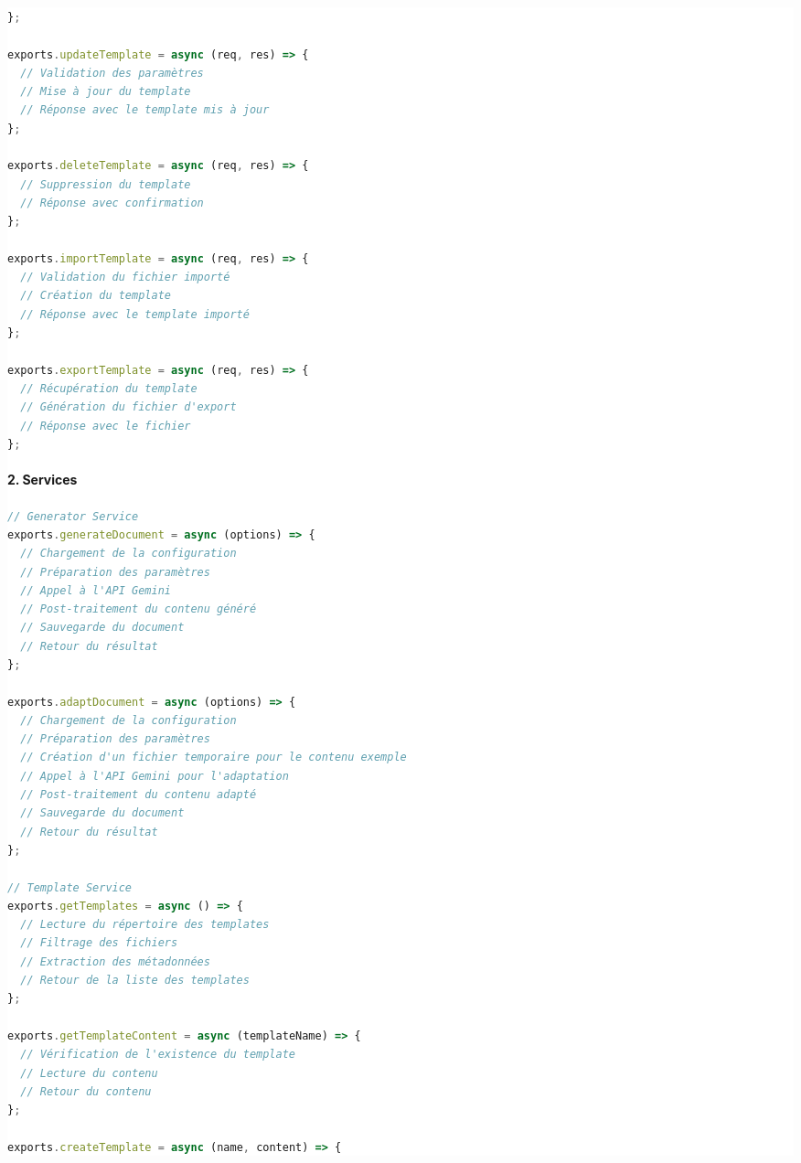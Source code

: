 ```javascript
};

exports.updateTemplate = async (req, res) => {
  // Validation des paramètres
  // Mise à jour du template
  // Réponse avec le template mis à jour
};

exports.deleteTemplate = async (req, res) => {
  // Suppression du template
  // Réponse avec confirmation
};

exports.importTemplate = async (req, res) => {
  // Validation du fichier importé
  // Création du template
  // Réponse avec le template importé
};

exports.exportTemplate = async (req, res) => {
  // Récupération du template
  // Génération du fichier d'export
  // Réponse avec le fichier
};
```

#### 2. Services

```javascript
// Generator Service
exports.generateDocument = async (options) => {
  // Chargement de la configuration
  // Préparation des paramètres
  // Appel à l'API Gemini
  // Post-traitement du contenu généré
  // Sauvegarde du document
  // Retour du résultat
};

exports.adaptDocument = async (options) => {
  // Chargement de la configuration
  // Préparation des paramètres
  // Création d'un fichier temporaire pour le contenu exemple
  // Appel à l'API Gemini pour l'adaptation
  // Post-traitement du contenu adapté
  // Sauvegarde du document
  // Retour du résultat
};

// Template Service
exports.getTemplates = async () => {
  // Lecture du répertoire des templates
  // Filtrage des fichiers
  // Extraction des métadonnées
  // Retour de la liste des templates
};

exports.getTemplateContent = async (templateName) => {
  // Vérification de l'existence du template
  // Lecture du contenu
  // Retour du contenu
};

exports.createTemplate = async (name, content) => {
```